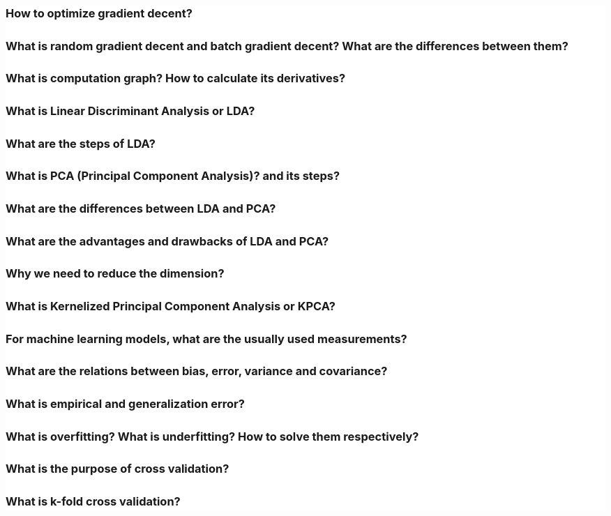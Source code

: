 ###  How to optimize gradient decent?

###  What is random gradient decent and batch gradient decent? What are the differences between them?

###  What is computation graph? How to calculate its derivatives?

###  What is Linear Discriminant Analysis or LDA?

###  What are the steps of LDA?

###  What is PCA (Principal Component Analysis)? and its steps?

###  What are the differences between LDA and PCA?

###  What are the advantages and drawbacks of LDA and PCA?

###  Why we need to reduce the dimension?

###  What is Kernelized Principal Component Analysis or KPCA?

###  For machine learning models, what are the usually used measurements?

###  What are the relations between bias, error, variance and covariance?

###  What is empirical and generalization error?

###  What is overfitting? What is underfitting? How to solve them respectively?

###  What is the purpose of cross validation?

###  What is k-fold cross validation?